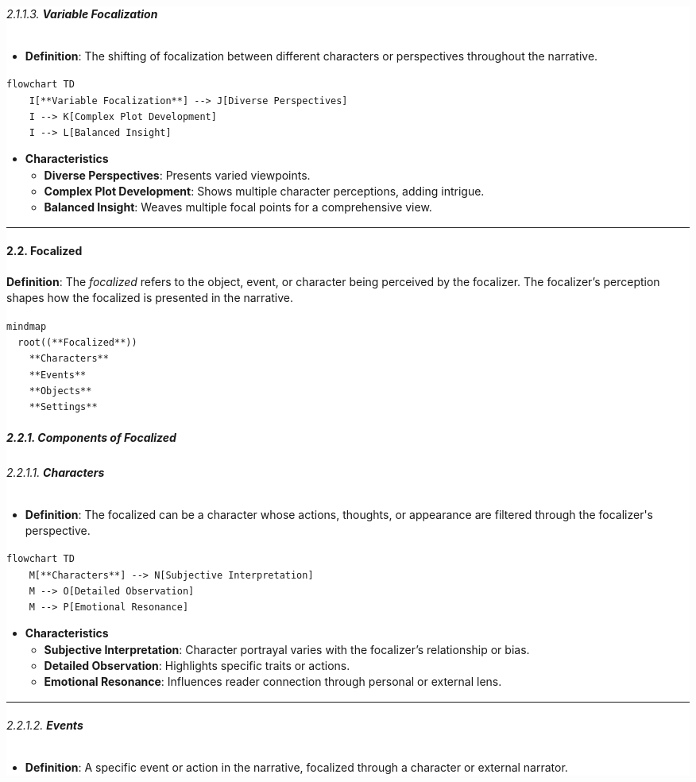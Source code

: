 ###### 2.1.1.3. **Variable Focalization**
- **Definition**: The shifting of focalization between different characters or perspectives throughout the narrative.

```mermaid
flowchart TD
    I[**Variable Focalization**] --> J[Diverse Perspectives]
    I --> K[Complex Plot Development]
    I --> L[Balanced Insight]
```

  - **Characteristics**
    - **Diverse Perspectives**: Presents varied viewpoints.
    - **Complex Plot Development**: Shows multiple character perceptions, adding intrigue.
    - **Balanced Insight**: Weaves multiple focal points for a comprehensive view.

---

#### 2.2. **Focalized**

**Definition**:
   The *focalized* refers to the object, event, or character being perceived by the focalizer. The focalizer’s perception shapes how the focalized is presented in the narrative.

```mermaid
mindmap
  root((**Focalized**))
    **Characters**
    **Events**
    **Objects**
    **Settings**
```

##### 2.2.1. **Components of Focalized**

###### 2.2.1.1. **Characters**
- **Definition**: The focalized can be a character whose actions, thoughts, or appearance are filtered through the focalizer's perspective.

```mermaid
flowchart TD
    M[**Characters**] --> N[Subjective Interpretation]
    M --> O[Detailed Observation]
    M --> P[Emotional Resonance]
```

  - **Characteristics**
    - **Subjective Interpretation**: Character portrayal varies with the focalizer’s relationship or bias.
    - **Detailed Observation**: Highlights specific traits or actions.
    - **Emotional Resonance**: Influences reader connection through personal or external lens.

---

###### 2.2.1.2. **Events**
- **Definition**: A specific event or action in the narrative, focalized through a character or external narrator.

